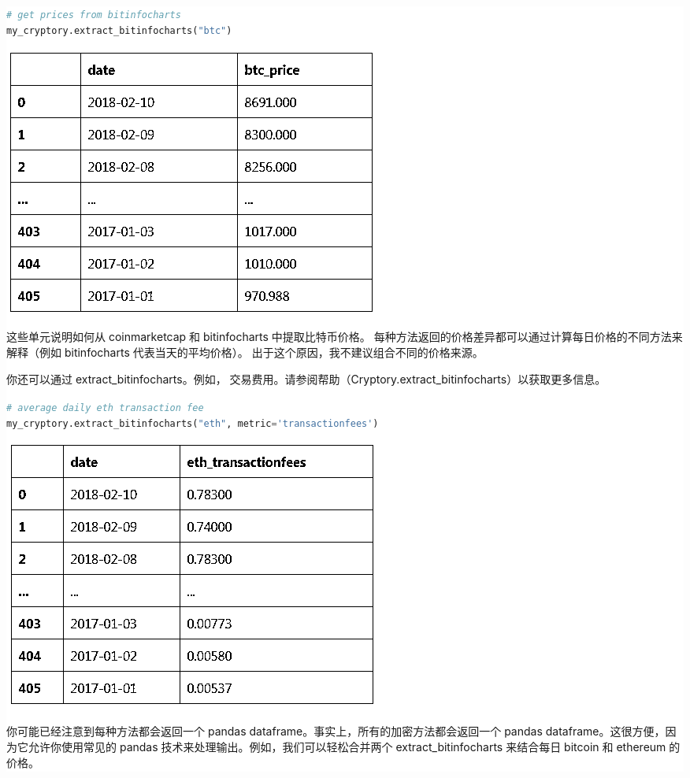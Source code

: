 ```py
# get prices from bitinfocharts
my_cryptory.extract_bitinfocharts("btc")
```

![](img/39d6b9d6fe09a495019287ec7ae95924.png)

这些单元说明如何从 coinmarketcap 和 bitinfocharts 中提取比特币价格。 每种方法返回的价格差异都可以通过计算每日价格的不同方法来解释（例如 bitinfocharts 代表当天的平均价格）。 出于这个原因，我不建议组合不同的价格来源。

你还可以通过 extract_bitinfocharts。例如， 交易费用。请参阅帮助（Cryptory.extract_bitinfocharts）以获取更多信息。

```py
# average daily eth transaction fee
my_cryptory.extract_bitinfocharts("eth", metric='transactionfees')
```

![](img/a86acedbffad28e60a99cb432dafd40c.png)

你可能已经注意到每种方法都会返回一个 pandas dataframe。事实上，所有的加密方法都会返回一个 pandas dataframe。这很方便，因为它允许你使用常见的 pandas 技术来处理输出。例如，我们可以轻松合并两个 extract_bitinfocharts 来结合每日 bitcoin 和 ethereum 的价格。
